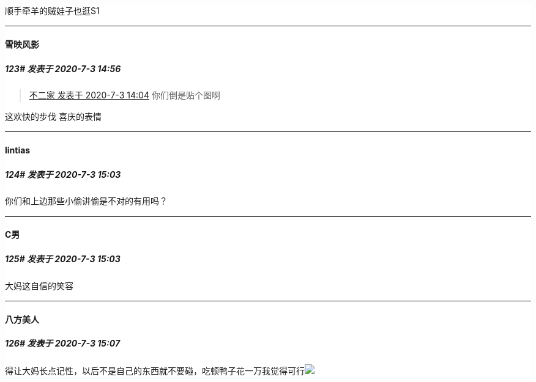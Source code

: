


顺手牵羊的贼娃子也逛S1







-----

####  雪映风影  
##### 123#       发表于 2020-7-3 14:56



<blockquote><a href="httphttps://bbs.saraba1st.com/2b/forum.php?mod=redirect&amp;goto=findpost&amp;pid=48049405&amp;ptid=1945586" target="_blank">不二家 发表于 2020-7-3 14:04</a>
你们倒是贴个图啊</blockquote>
这欢快的步伐 喜庆的表情







-----

####  lintias  
##### 124#       发表于 2020-7-3 15:03




你们和上边那些小偷讲偷是不对的有用吗？







-----

####  C男  
##### 125#       发表于 2020-7-3 15:03




大妈这自信的笑容







-----

####  八方美人  
##### 126#       发表于 2020-7-3 15:07




得让大妈长点记性，以后不是自己的东西就不要碰，吃顿鸭子花一万我觉得可行<img src="https://static.saraba1st.com/image/smiley/face2017/049.png" referrerpolicy="no-referrer">
